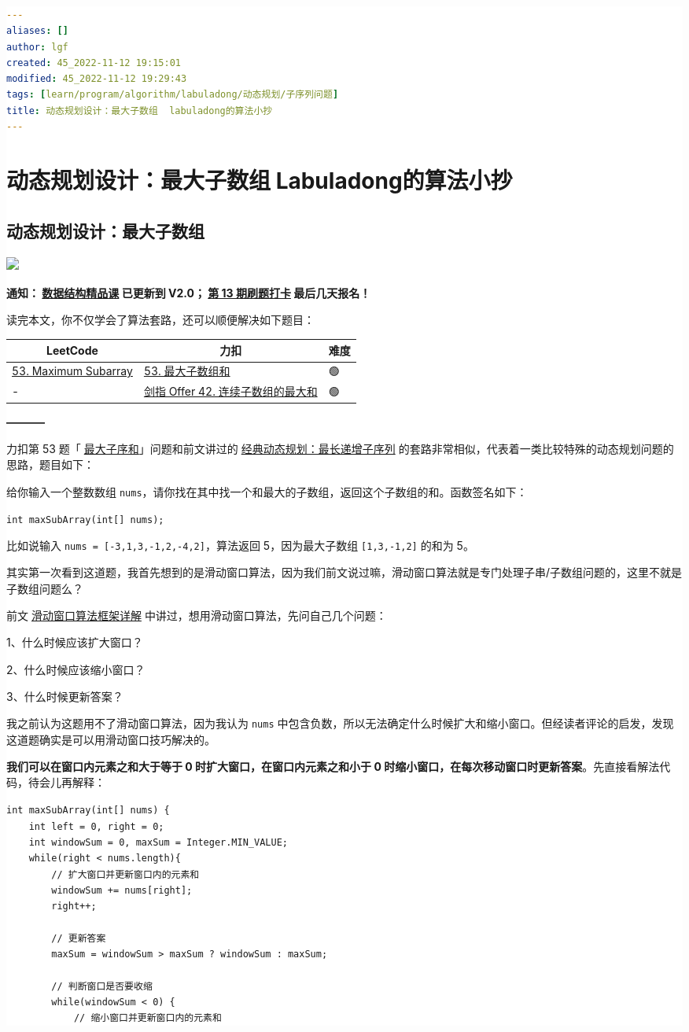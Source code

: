```yaml
---
aliases: []
author: lgf
created: 45_2022-11-12 19:15:01
modified: 45_2022-11-12 19:29:43
tags: [learn/program/algorithm/labuladong/动态规划/子序列问题]
title: 动态规划设计：最大子数组  labuladong的算法小抄
---
```

# 动态规划设计：最大子数组 Labuladong的算法小抄
## 动态规划设计：最大子数组

[![](https://labuladong.gitee.io/algo/images/souyisou1.png)](https://labuladong.gitee.io/algo/images/souyisou1.png)

**通知： [数据结构精品课](https://aep.h5.xeknow.com/s/1XJHEO) 已更新到 V2.0； [第 13 期刷题打卡](https://mp.weixin.qq.com/s/eUG2OOzY3k_ZTz-CFvtv5Q) 最后几天报名！**

读完本文，你不仅学会了算法套路，还可以顺便解决如下题目：

| LeetCode | 力扣 | 难度 |
| --- | --- | --- |
| [53\. Maximum Subarray](https://leetcode.com/problems/maximum-subarray/) | [53\. 最大子数组和](https://leetcode.cn/problems/maximum-subarray/) | 🟢 |
| \- | [剑指 Offer 42. 连续子数组的最大和](https://leetcode.cn/problems/lian-xu-zi-shu-zu-de-zui-da-he-lcof/) | 🟢 |

**———–**

力扣第 53 题「 [最大子序和](https://leetcode.cn/problems/maximum-subarray/)」问题和前文讲过的 [经典动态规划：最长递增子序列](https://labuladong.gitee.io/algo/3/26/76/) 的套路非常相似，代表着一类比较特殊的动态规划问题的思路，题目如下：

给你输入一个整数数组 `nums`，请你找在其中找一个和最大的子数组，返回这个子数组的和。函数签名如下：

```
int maxSubArray(int[] nums);
```

比如说输入 `nums = [-3,1,3,-1,2,-4,2]`，算法返回 5，因为最大子数组 `[1,3,-1,2]` 的和为 5。

其实第一次看到这道题，我首先想到的是滑动窗口算法，因为我们前文说过嘛，滑动窗口算法就是专门处理子串/子数组问题的，这里不就是子数组问题么？

前文 [滑动窗口算法框架详解](https://labuladong.gitee.io/algo/2/20/27/) 中讲过，想用滑动窗口算法，先问自己几个问题：

1、什么时候应该扩大窗口？

2、什么时候应该缩小窗口？

3、什么时候更新答案？

我之前认为这题用不了滑动窗口算法，因为我认为 `nums` 中包含负数，所以无法确定什么时候扩大和缩小窗口。但经读者评论的启发，发现这道题确实是可以用滑动窗口技巧解决的。

**我们可以在窗口内元素之和大于等于 0 时扩大窗口，在窗口内元素之和小于 0 时缩小窗口，在每次移动窗口时更新答案**。先直接看解法代码，待会儿再解释：

```
int maxSubArray(int[] nums) {
    int left = 0, right = 0;
    int windowSum = 0, maxSum = Integer.MIN_VALUE;
    while(right < nums.length){
        // 扩大窗口并更新窗口内的元素和
        windowSum += nums[right];
        right++;

        // 更新答案
        maxSum = windowSum > maxSum ? windowSum : maxSum;

        // 判断窗口是否要收缩
        while(windowSum < 0) {
            // 缩小窗口并更新窗口内的元素和
```